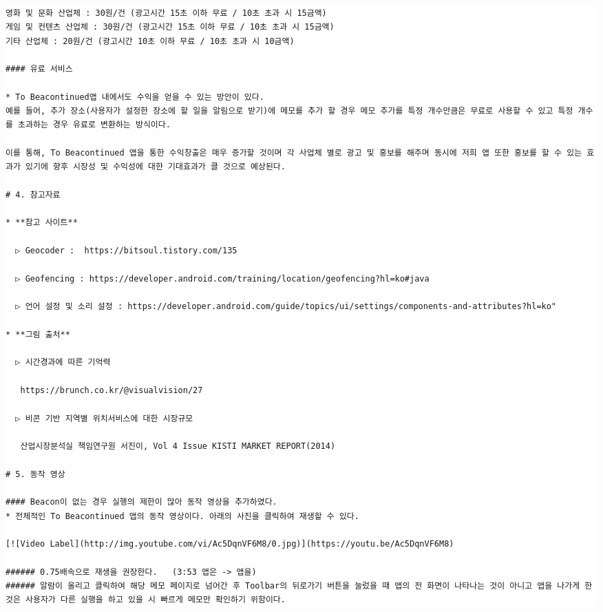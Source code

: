  ```
영화 및 문화 산업체 : 30원/건 (광고시간 15초 이하 무료 / 10초 초과 시 15금액)   
게임 및 컨텐츠 산업체 : 30원/건 (광고시간 15초 이하 무료 / 10초 초과 시 15금액)    
기타 산업체 : 20원/건 (광고시간 10초 이하 무료 / 10초 초과 시 10금액)

#### 유료 서비스

* To Beacontinued앱 내에서도 수익을 얻을 수 있는 방안이 있다.   
예를 들어, 추가 장소(사용자가 설정한 장소에 할 일을 알림으로 받기)에 메모를 추가 할 경우 메모 추가를 특정 개수만큼은 무료로 사용할 수 있고 특정 개수를 초과하는 경우 유료로 변환하는 방식이다.    
    
이를 통해, To Beacontinued 앱을 통한 수익창출은 매우 증가할 것이며 각 사업체 별로 광고 및 홍보를 해주며 동시에 저희 앱 또한 홍보를 할 수 있는 효과가 있기에 향후 시장성 및 수익성에 대한 기대효과가 클 것으로 예상된다.    
 
 # 4. 참고자료

* **참고 사이트**
 
   ▷ Geocoder :  https://bitsoul.tistory.com/135 
 
   ▷ Geofencing : https://developer.android.com/training/location/geofencing?hl=ko#java  
   
   ▷ 언어 설정 및 소리 설정 : https://developer.android.com/guide/topics/ui/settings/components-and-attributes?hl=ko"     

 * **그림 출처**
 
   ▷ 시간경과에 따른 기억력      
   
    https://brunch.co.kr/@visualvision/27
   
   ▷ 비콘 기반 지역별 위치서비스에 대한 시장규모
   
    산업시장분석실 책임연구원 서진이, Vol 4 Issue KISTI MARKET REPORT(2014)
    
# 5. 동작 영상

#### Beacon이 없는 경우 실행의 제한이 많아 동작 영상을 추가하였다.
* 전체적인 To Beacontinued 앱의 동작 영상이다. 아래의 사진을 클릭하여 재생할 수 있다.

[![Video Label](http://img.youtube.com/vi/Ac5DqnVF6M8/0.jpg)](https://youtu.be/Ac5DqnVF6M8)

###### 0.75배속으로 재생을 권장한다.   (3:53 앱은 -> 앱을)   
###### 알람이 울리고 클릭하여 해당 메모 페이지로 넘어간 후 Toolbar의 뒤로가기 버튼을 눌렀을 때 앱의 전 화면이 나타나는 것이 아니고 앱을 나가게 한 것은 사용자가 다른 실행을 하고 있을 시 빠르게 메모만 확인하기 위함이다.
